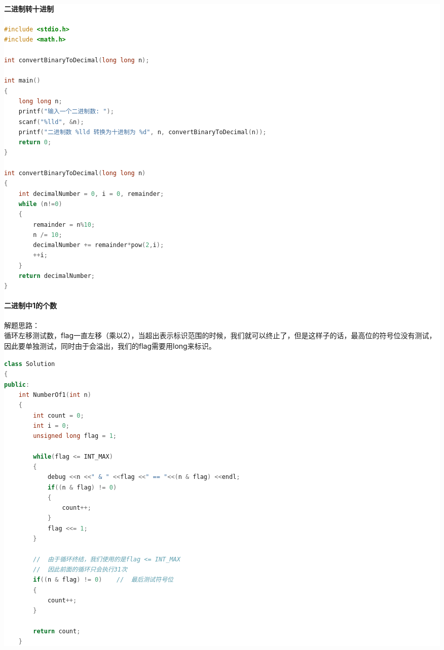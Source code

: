 #### 二进制转十进制
```cpp
#include <stdio.h>
#include <math.h>
 
int convertBinaryToDecimal(long long n);
 
int main()
{
    long long n;
    printf("输入一个二进制数: ");
    scanf("%lld", &n);
    printf("二进制数 %lld 转换为十进制为 %d", n, convertBinaryToDecimal(n));
    return 0;
}
 
int convertBinaryToDecimal(long long n)
{
    int decimalNumber = 0, i = 0, remainder;
    while (n!=0)
    {
        remainder = n%10;
        n /= 10;
        decimalNumber += remainder*pow(2,i);
        ++i;
    }
    return decimalNumber;
}
```



#### 二进制中1的个数
解题思路：  
循环左移测试数，flag一直左移（乘以2），当超出表示标识范围的时候，我们就可以终止了，但是这样子的话，最高位的符号位没有测试，因此要单独测试，同时由于会溢出，我们的flag需要用long来标识。

```cpp
class Solution
{
public:
    int NumberOf1(int n)
    {
        int count = 0;
        int i = 0;
        unsigned long flag = 1;

        while(flag <= INT_MAX)
        {
            debug <<n <<" & " <<flag <<" == "<<(n & flag) <<endl;
            if((n & flag) != 0)
            {
                count++;
            }
            flag <<= 1;
        }

        //  由于循环终结，我们使用的是flag <= INT_MAX
        //  因此前面的循环只会执行31次
        if((n & flag) != 0)    //  最后测试符号位
        {
            count++;
        }

        return count;
    }
```